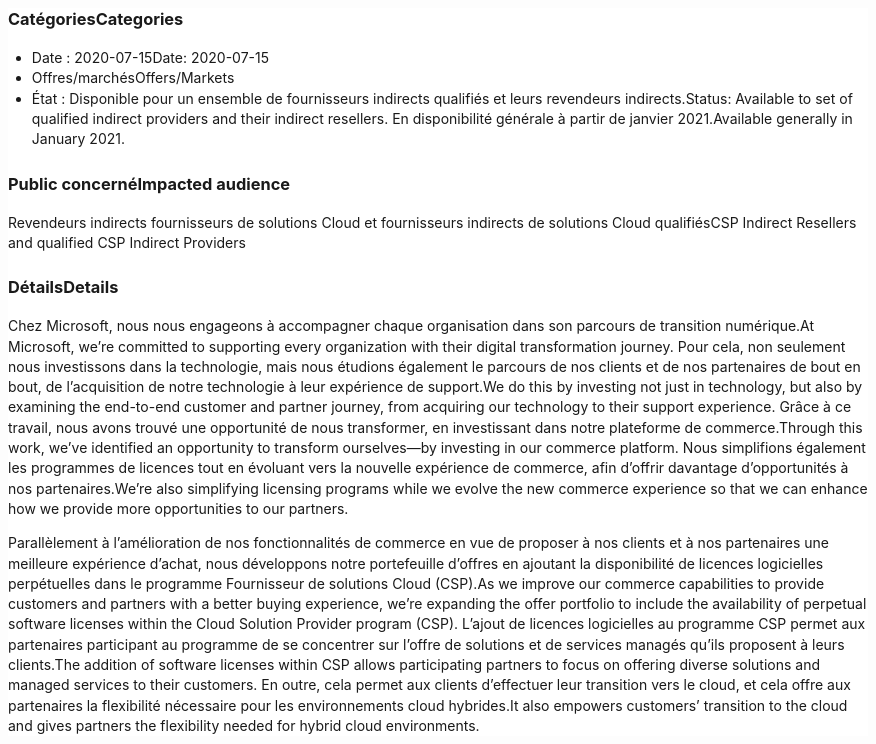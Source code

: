 
### <a name="categories"></a><span data-ttu-id="2be96-219">Catégories</span><span class="sxs-lookup"><span data-stu-id="2be96-219">Categories</span></span>

- <span data-ttu-id="2be96-220">Date : 2020-07-15</span><span class="sxs-lookup"><span data-stu-id="2be96-220">Date: 2020-07-15</span></span>
- <span data-ttu-id="2be96-221">Offres/marchés</span><span class="sxs-lookup"><span data-stu-id="2be96-221">Offers/Markets</span></span>
- <span data-ttu-id="2be96-222">État : Disponible pour un ensemble de fournisseurs indirects qualifiés et leurs revendeurs indirects.</span><span class="sxs-lookup"><span data-stu-id="2be96-222">Status: Available to set of qualified indirect providers and their indirect resellers.</span></span> <span data-ttu-id="2be96-223">En disponibilité générale à partir de janvier 2021.</span><span class="sxs-lookup"><span data-stu-id="2be96-223">Available generally in January 2021.</span></span>
 
 
### <a name="impacted-audience"></a><span data-ttu-id="2be96-224">Public concerné</span><span class="sxs-lookup"><span data-stu-id="2be96-224">Impacted audience</span></span>

<span data-ttu-id="2be96-225">Revendeurs indirects fournisseurs de solutions Cloud et fournisseurs indirects de solutions Cloud qualifiés</span><span class="sxs-lookup"><span data-stu-id="2be96-225">CSP Indirect Resellers and qualified CSP Indirect Providers</span></span> 

### <a name="details"></a><span data-ttu-id="2be96-226">Détails</span><span class="sxs-lookup"><span data-stu-id="2be96-226">Details</span></span>

<span data-ttu-id="2be96-227">Chez Microsoft, nous nous engageons à accompagner chaque organisation dans son parcours de transition numérique.</span><span class="sxs-lookup"><span data-stu-id="2be96-227">At Microsoft, we’re committed to supporting every organization with their digital transformation journey.</span></span> <span data-ttu-id="2be96-228">Pour cela, non seulement nous investissons dans la technologie, mais nous étudions également le parcours de nos clients et de nos partenaires de bout en bout, de l’acquisition de notre technologie à leur expérience de support.</span><span class="sxs-lookup"><span data-stu-id="2be96-228">We do this by investing not just in technology, but also by examining the end-to-end customer and partner journey, from acquiring our technology to their support experience.</span></span> <span data-ttu-id="2be96-229">Grâce à ce travail, nous avons trouvé une opportunité de nous transformer, en investissant dans notre plateforme de commerce.</span><span class="sxs-lookup"><span data-stu-id="2be96-229">Through this work, we’ve identified an opportunity to transform ourselves—by investing in our commerce platform.</span></span>  <span data-ttu-id="2be96-230">Nous simplifions également les programmes de licences tout en évoluant vers la nouvelle expérience de commerce, afin d’offrir davantage d’opportunités à nos partenaires.</span><span class="sxs-lookup"><span data-stu-id="2be96-230">We’re also simplifying licensing programs while we evolve the new commerce experience so that we can enhance how we provide more opportunities to our partners.</span></span> 

<span data-ttu-id="2be96-231">Parallèlement à l’amélioration de nos fonctionnalités de commerce en vue de proposer à nos clients et à nos partenaires une meilleure expérience d’achat, nous développons notre portefeuille d’offres en ajoutant la disponibilité de licences logicielles perpétuelles dans le programme Fournisseur de solutions Cloud (CSP).</span><span class="sxs-lookup"><span data-stu-id="2be96-231">As we improve our commerce capabilities to provide customers and partners with a better buying experience, we’re expanding the offer portfolio to include the availability of perpetual software licenses within the Cloud Solution Provider program (CSP).</span></span> <span data-ttu-id="2be96-232">L’ajout de licences logicielles au programme CSP permet aux partenaires participant au programme de se concentrer sur l’offre de solutions et de services managés qu’ils proposent à leurs clients.</span><span class="sxs-lookup"><span data-stu-id="2be96-232">The addition of software licenses within CSP allows participating partners to focus on offering diverse solutions and managed services to their customers.</span></span> <span data-ttu-id="2be96-233">En outre, cela permet aux clients d’effectuer leur transition vers le cloud, et cela offre aux partenaires la flexibilité nécessaire pour les environnements cloud hybrides.</span><span class="sxs-lookup"><span data-stu-id="2be96-233">It also empowers customers’ transition to the cloud and gives partners the flexibility needed for hybrid cloud environments.</span></span>   

